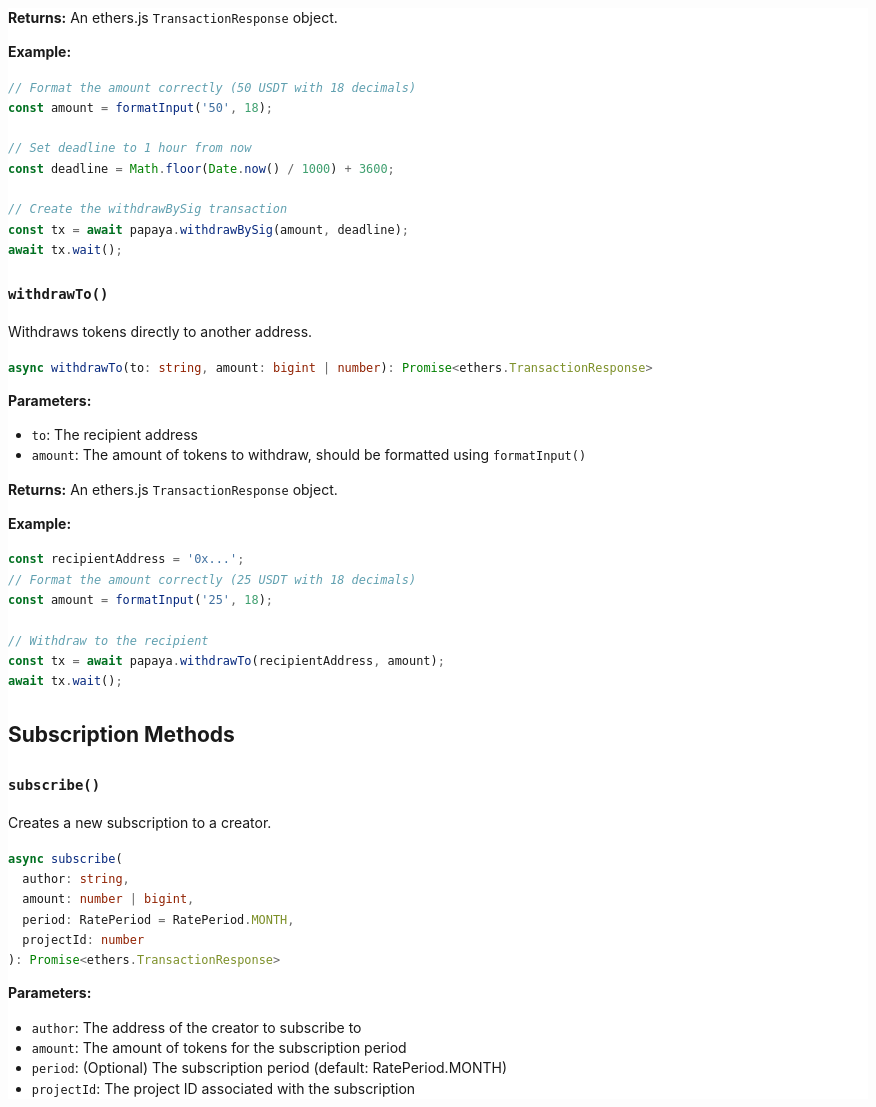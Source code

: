 **Returns:** An ethers.js `TransactionResponse` object.

**Example:**
```typescript
// Format the amount correctly (50 USDT with 18 decimals)
const amount = formatInput('50', 18);

// Set deadline to 1 hour from now
const deadline = Math.floor(Date.now() / 1000) + 3600;

// Create the withdrawBySig transaction
const tx = await papaya.withdrawBySig(amount, deadline);
await tx.wait();
```

### `withdrawTo()`

Withdraws tokens directly to another address.

```typescript
async withdrawTo(to: string, amount: bigint | number): Promise<ethers.TransactionResponse>
```

**Parameters:**
- `to`: The recipient address
- `amount`: The amount of tokens to withdraw, should be formatted using `formatInput()`

**Returns:** An ethers.js `TransactionResponse` object.

**Example:**
```typescript
const recipientAddress = '0x...';
// Format the amount correctly (25 USDT with 18 decimals)
const amount = formatInput('25', 18);

// Withdraw to the recipient
const tx = await papaya.withdrawTo(recipientAddress, amount);
await tx.wait();
```

## Subscription Methods

### `subscribe()`

Creates a new subscription to a creator.

```typescript
async subscribe(
  author: string, 
  amount: number | bigint,
  period: RatePeriod = RatePeriod.MONTH,
  projectId: number
): Promise<ethers.TransactionResponse>
```

**Parameters:**
- `author`: The address of the creator to subscribe to
- `amount`: The amount of tokens for the subscription period
- `period`: (Optional) The subscription period (default: RatePeriod.MONTH)
- `projectId`: The project ID associated with the subscription
